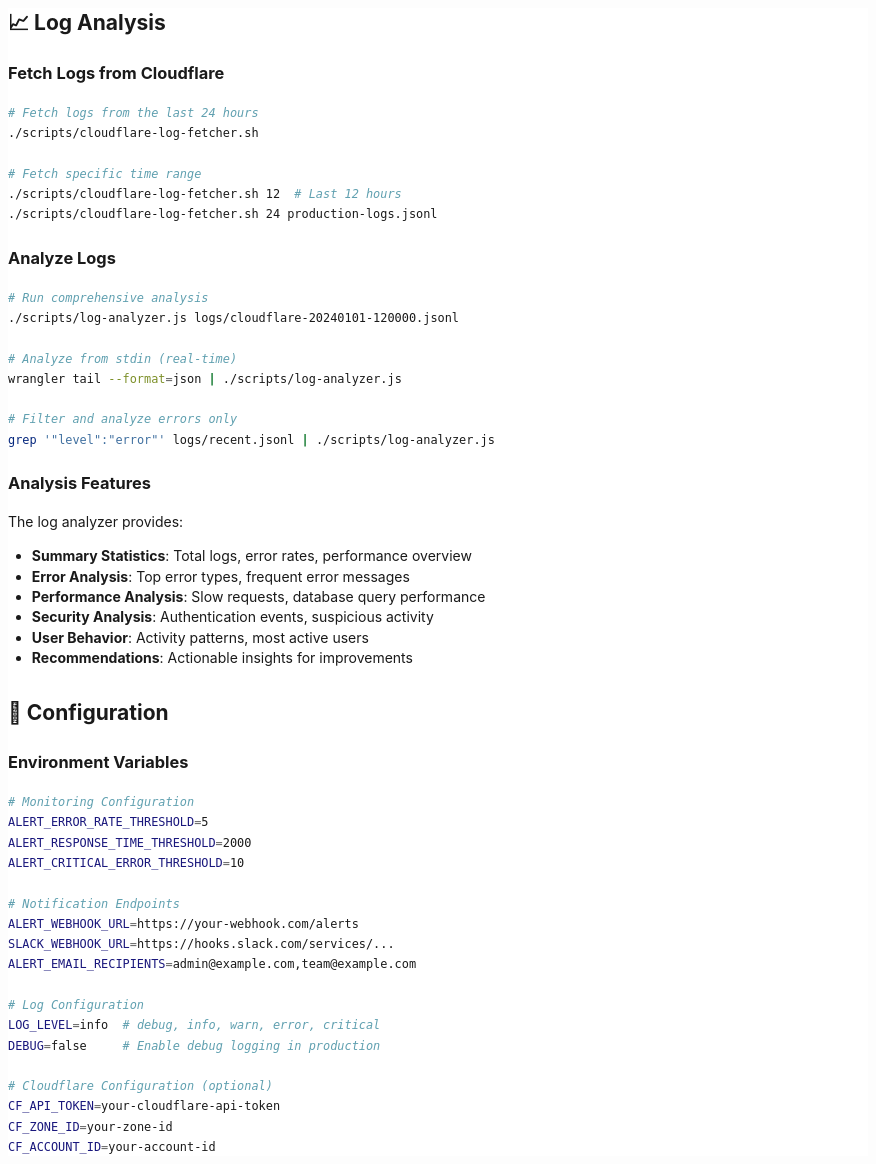 ## 📈 Log Analysis

### Fetch Logs from Cloudflare

```bash
# Fetch logs from the last 24 hours
./scripts/cloudflare-log-fetcher.sh

# Fetch specific time range
./scripts/cloudflare-log-fetcher.sh 12  # Last 12 hours
./scripts/cloudflare-log-fetcher.sh 24 production-logs.jsonl
```

### Analyze Logs

```bash
# Run comprehensive analysis
./scripts/log-analyzer.js logs/cloudflare-20240101-120000.jsonl

# Analyze from stdin (real-time)
wrangler tail --format=json | ./scripts/log-analyzer.js

# Filter and analyze errors only
grep '"level":"error"' logs/recent.jsonl | ./scripts/log-analyzer.js
```

### Analysis Features

The log analyzer provides:
- **Summary Statistics**: Total logs, error rates, performance overview
- **Error Analysis**: Top error types, frequent error messages
- **Performance Analysis**: Slow requests, database query performance
- **Security Analysis**: Authentication events, suspicious activity
- **User Behavior**: Activity patterns, most active users
- **Recommendations**: Actionable insights for improvements

## 🔧 Configuration

### Environment Variables

```bash
# Monitoring Configuration
ALERT_ERROR_RATE_THRESHOLD=5
ALERT_RESPONSE_TIME_THRESHOLD=2000
ALERT_CRITICAL_ERROR_THRESHOLD=10

# Notification Endpoints
ALERT_WEBHOOK_URL=https://your-webhook.com/alerts
SLACK_WEBHOOK_URL=https://hooks.slack.com/services/...
ALERT_EMAIL_RECIPIENTS=admin@example.com,team@example.com

# Log Configuration
LOG_LEVEL=info  # debug, info, warn, error, critical
DEBUG=false     # Enable debug logging in production

# Cloudflare Configuration (optional)
CF_API_TOKEN=your-cloudflare-api-token
CF_ZONE_ID=your-zone-id
CF_ACCOUNT_ID=your-account-id
```
